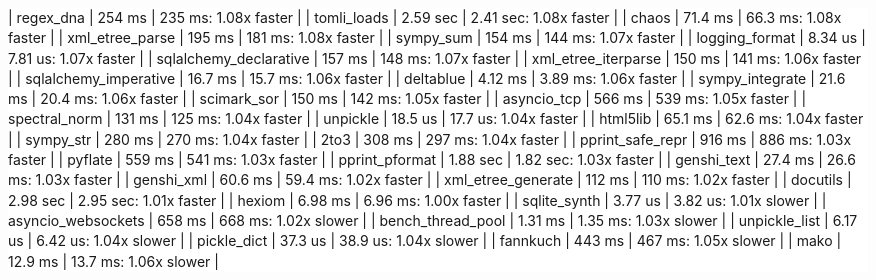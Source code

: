 | regex_dna                  | 254 ms                                                                | 235 ms: 1.08x faster                                                     |
| tomli_loads                | 2.59 sec                                                              | 2.41 sec: 1.08x faster                                                   |
| chaos                      | 71.4 ms                                                               | 66.3 ms: 1.08x faster                                                    |
| xml_etree_parse            | 195 ms                                                                | 181 ms: 1.08x faster                                                     |
| sympy_sum                  | 154 ms                                                                | 144 ms: 1.07x faster                                                     |
| logging_format             | 8.34 us                                                               | 7.81 us: 1.07x faster                                                    |
| sqlalchemy_declarative     | 157 ms                                                                | 148 ms: 1.07x faster                                                     |
| xml_etree_iterparse        | 150 ms                                                                | 141 ms: 1.06x faster                                                     |
| sqlalchemy_imperative      | 16.7 ms                                                               | 15.7 ms: 1.06x faster                                                    |
| deltablue                  | 4.12 ms                                                               | 3.89 ms: 1.06x faster                                                    |
| sympy_integrate            | 21.6 ms                                                               | 20.4 ms: 1.06x faster                                                    |
| scimark_sor                | 150 ms                                                                | 142 ms: 1.05x faster                                                     |
| asyncio_tcp                | 566 ms                                                                | 539 ms: 1.05x faster                                                     |
| spectral_norm              | 131 ms                                                                | 125 ms: 1.04x faster                                                     |
| unpickle                   | 18.5 us                                                               | 17.7 us: 1.04x faster                                                    |
| html5lib                   | 65.1 ms                                                               | 62.6 ms: 1.04x faster                                                    |
| sympy_str                  | 280 ms                                                                | 270 ms: 1.04x faster                                                     |
| 2to3                       | 308 ms                                                                | 297 ms: 1.04x faster                                                     |
| pprint_safe_repr           | 916 ms                                                                | 886 ms: 1.03x faster                                                     |
| pyflate                    | 559 ms                                                                | 541 ms: 1.03x faster                                                     |
| pprint_pformat             | 1.88 sec                                                              | 1.82 sec: 1.03x faster                                                   |
| genshi_text                | 27.4 ms                                                               | 26.6 ms: 1.03x faster                                                    |
| genshi_xml                 | 60.6 ms                                                               | 59.4 ms: 1.02x faster                                                    |
| xml_etree_generate         | 112 ms                                                                | 110 ms: 1.02x faster                                                     |
| docutils                   | 2.98 sec                                                              | 2.95 sec: 1.01x faster                                                   |
| hexiom                     | 6.98 ms                                                               | 6.96 ms: 1.00x faster                                                    |
| sqlite_synth               | 3.77 us                                                               | 3.82 us: 1.01x slower                                                    |
| asyncio_websockets         | 658 ms                                                                | 668 ms: 1.02x slower                                                     |
| bench_thread_pool          | 1.31 ms                                                               | 1.35 ms: 1.03x slower                                                    |
| unpickle_list              | 6.17 us                                                               | 6.42 us: 1.04x slower                                                    |
| pickle_dict                | 37.3 us                                                               | 38.9 us: 1.04x slower                                                    |
| fannkuch                   | 443 ms                                                                | 467 ms: 1.05x slower                                                     |
| mako                       | 12.9 ms                                                               | 13.7 ms: 1.06x slower                                                    |
